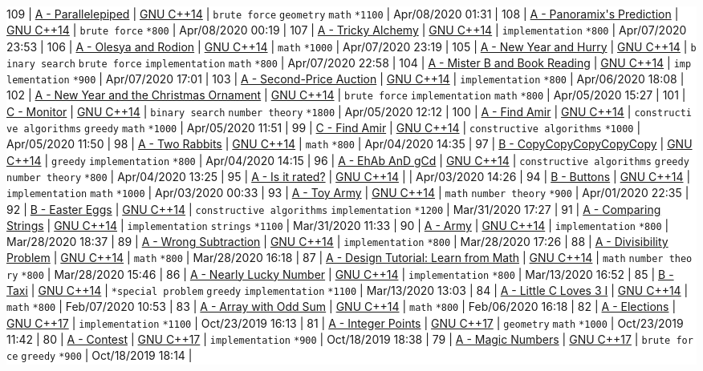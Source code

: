 109 | [A - Parallelepiped](https://codeforces.com/contest/224/problem/A) | [GNU C++14](./codeforces/224/A.cpp) | `brute force` `geometry` `math` `*1100` | Apr/08/2020 01:31 | 
108 | [A - Panoramix's Prediction](https://codeforces.com/contest/80/problem/A) | [GNU C++14](./codeforces/80/A.cpp) | `brute force` `*800` | Apr/08/2020 00:19 | 
107 | [A - Tricky Alchemy](https://codeforces.com/contest/912/problem/A) | [GNU C++14](./codeforces/912/A.cpp) | `implementation` `*800` | Apr/07/2020 23:53 | 
106 | [A - Olesya and Rodion](https://codeforces.com/contest/584/problem/A) | [GNU C++14](./codeforces/584/A.cpp) | `math` `*1000` | Apr/07/2020 23:19 | 
105 | [A - New Year and Hurry](https://codeforces.com/contest/750/problem/A) | [GNU C++14](./codeforces/750/A.cpp) | `binary search` `brute force` `implementation` `math` `*800` | Apr/07/2020 22:58 | 
104 | [A - Mister B and Book Reading](https://codeforces.com/contest/820/problem/A) | [GNU C++14](./codeforces/820/A.cpp) | `implementation` `*900` | Apr/07/2020 17:01 | 
103 | [A - Second-Price Auction](https://codeforces.com/contest/386/problem/A) | [GNU C++14](./codeforces/386/A.cpp) | `implementation` `*800` | Apr/06/2020 18:08 | 
102 | [A - New Year and the Christmas Ornament](https://codeforces.com/contest/1091/problem/A) | [GNU C++14](./codeforces/1091/A.cpp) | `brute force` `implementation` `math` `*800` | Apr/05/2020 15:27 | 
101 | [C - Monitor](https://codeforces.com/contest/16/problem/C) | [GNU C++14](./codeforces/16/C.cpp) | `binary search` `number theory` `*1800` | Apr/05/2020 12:12 | 
100 | [A - Find Amir](https://codeforces.com/contest/804/problem/A) | [GNU C++14](./codeforces/804/A.cpp) | `constructive algorithms` `greedy` `math` `*1000` | Apr/05/2020 11:51 | 
99 | [C - Find Amir](https://codeforces.com/contest/805/problem/C) | [GNU C++14](./codeforces/805/C.cpp) | `constructive algorithms` `*1000` | Apr/05/2020 11:50 | 
98 | [A - Two Rabbits](https://codeforces.com/contest/1304/problem/A) | [GNU C++14](./codeforces/1304/A.cpp) | `math` `*800` | Apr/04/2020 14:35 | 
97 | [B - CopyCopyCopyCopyCopy](https://codeforces.com/contest/1325/problem/B) | [GNU C++14](./codeforces/1325/B.cpp) | `greedy` `implementation` `*800` | Apr/04/2020 14:15 | 
96 | [A - EhAb AnD gCd](https://codeforces.com/contest/1325/problem/A) | [GNU C++14](./codeforces/1325/A.cpp) | `constructive algorithms` `greedy` `number theory` `*800` | Apr/04/2020 13:25 | 
95 | [A - Is it rated?](https://codeforces.com/contest/1331/problem/A) | [GNU C++14](./codeforces/1331/A.cpp) |  | Apr/03/2020 14:26 | 
94 | [B - Buttons](https://codeforces.com/contest/268/problem/B) | [GNU C++14](./codeforces/268/B.cpp) | `implementation` `math` `*1000` | Apr/03/2020 00:33 | 
93 | [A - Toy Army](https://codeforces.com/contest/84/problem/A) | [GNU C++14](./codeforces/84/A.cpp) | `math` `number theory` `*900` | Apr/01/2020 22:35 | 
92 | [B - Easter Eggs](https://codeforces.com/contest/78/problem/B) | [GNU C++14](./codeforces/78/B.cpp) | `constructive algorithms` `implementation` `*1200` | Mar/31/2020 17:27 | 
91 | [A - Comparing Strings](https://codeforces.com/contest/186/problem/A) | [GNU C++14](./codeforces/186/A.cpp) | `implementation` `strings` `*1100` | Mar/31/2020 11:33 | 
90 | [A - Army](https://codeforces.com/contest/38/problem/A) | [GNU C++14](./codeforces/38/A.cpp) | `implementation` `*800` | Mar/28/2020 18:37 | 
89 | [A - Wrong Subtraction](https://codeforces.com/contest/977/problem/A) | [GNU C++14](./codeforces/977/A.cpp) | `implementation` `*800` | Mar/28/2020 17:26 | 
88 | [A - Divisibility Problem](https://codeforces.com/contest/1328/problem/A) | [GNU C++14](./codeforces/1328/A.cpp) | `math` `*800` | Mar/28/2020 16:18 | 
87 | [A - Design Tutorial: Learn from Math](https://codeforces.com/contest/472/problem/A) | [GNU C++14](./codeforces/472/A.cpp) | `math` `number theory` `*800` | Mar/28/2020 15:46 | 
86 | [A - Nearly Lucky Number](https://codeforces.com/contest/110/problem/A) | [GNU C++14](./codeforces/110/A.cpp) | `implementation` `*800` | Mar/13/2020 16:52 | 
85 | [B - Taxi](https://codeforces.com/contest/158/problem/B) | [GNU C++14](./codeforces/158/B.cpp) | `*special problem` `greedy` `implementation` `*1100` | Mar/13/2020 13:03 | 
84 | [A - Little C Loves 3 I](https://codeforces.com/contest/1047/problem/A) | [GNU C++14](./codeforces/1047/A.cpp) | `math` `*800` | Feb/07/2020 10:53 | 
83 | [A - Array with Odd Sum](https://codeforces.com/contest/1296/problem/A) | [GNU C++14](./codeforces/1296/A.cpp) | `math` `*800` | Feb/06/2020 16:18 | 
82 | [A - Elections](https://codeforces.com/contest/570/problem/A) | [GNU C++17](./codeforces/570/A.cpp) | `implementation` `*1100` | Oct/23/2019 16:13 | 
81 | [A - Integer Points](https://codeforces.com/contest/1248/problem/A) | [GNU C++17](./codeforces/1248/A.cpp) | `geometry` `math` `*1000` | Oct/23/2019 11:42 | 
80 | [A - Contest](https://codeforces.com/contest/501/problem/A) | [GNU C++17](./codeforces/501/A.cpp) | `implementation` `*900` | Oct/18/2019 18:38 | 
79 | [A - Magic Numbers](https://codeforces.com/contest/320/problem/A) | [GNU C++17](./codeforces/320/A.cpp) | `brute force` `greedy` `*900` | Oct/18/2019 18:14 | 